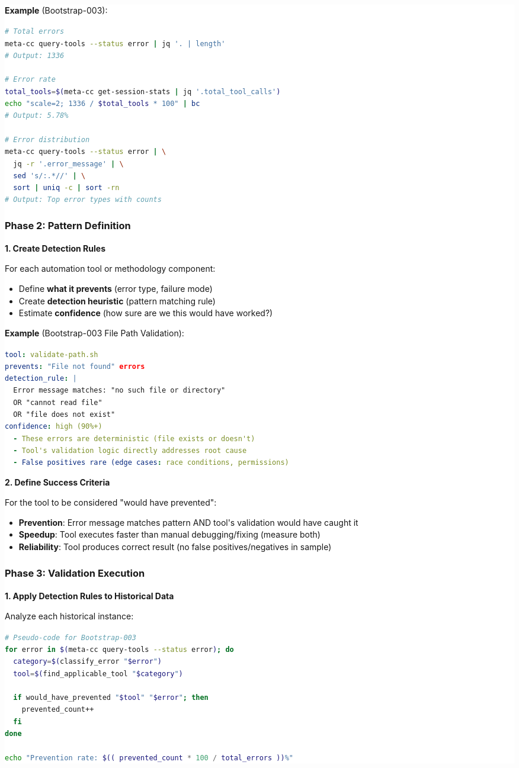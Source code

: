 **Example** (Bootstrap-003):
```bash
# Total errors
meta-cc query-tools --status error | jq '. | length'
# Output: 1336

# Error rate
total_tools=$(meta-cc get-session-stats | jq '.total_tool_calls')
echo "scale=2; 1336 / $total_tools * 100" | bc
# Output: 5.78%

# Error distribution
meta-cc query-tools --status error | \
  jq -r '.error_message' | \
  sed 's/:.*//' | \
  sort | uniq -c | sort -rn
# Output: Top error types with counts
```

### Phase 2: Pattern Definition

**1. Create Detection Rules**

For each automation tool or methodology component:
- Define **what it prevents** (error type, failure mode)
- Create **detection heuristic** (pattern matching rule)
- Estimate **confidence** (how sure are we this would have worked?)

**Example** (Bootstrap-003 File Path Validation):

```yaml
tool: validate-path.sh
prevents: "File not found" errors
detection_rule: |
  Error message matches: "no such file or directory"
  OR "cannot read file"
  OR "file does not exist"
confidence: high (90%+)
  - These errors are deterministic (file exists or doesn't)
  - Tool's validation logic directly addresses root cause
  - False positives rare (edge cases: race conditions, permissions)
```

**2. Define Success Criteria**

For the tool to be considered "would have prevented":
- **Prevention**: Error message matches pattern AND tool's validation would have caught it
- **Speedup**: Tool executes faster than manual debugging/fixing (measure both)
- **Reliability**: Tool produces correct result (no false positives/negatives in sample)

### Phase 3: Validation Execution

**1. Apply Detection Rules to Historical Data**

Analyze each historical instance:
```bash
# Pseudo-code for Bootstrap-003
for error in $(meta-cc query-tools --status error); do
  category=$(classify_error "$error")
  tool=$(find_applicable_tool "$category")

  if would_have_prevented "$tool" "$error"; then
    prevented_count++
  fi
done

echo "Prevention rate: $(( prevented_count * 100 / total_errors ))%"
```